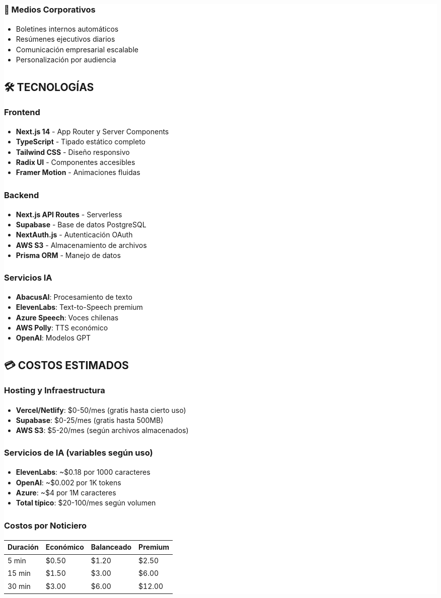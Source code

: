 ### **🏢 Medios Corporativos**
- Boletines internos automáticos
- Resúmenes ejecutivos diarios
- Comunicación empresarial escalable
- Personalización por audiencia

## 🛠️ **TECNOLOGÍAS**

### **Frontend**
- **Next.js 14** - App Router y Server Components
- **TypeScript** - Tipado estático completo
- **Tailwind CSS** - Diseño responsivo
- **Radix UI** - Componentes accesibles
- **Framer Motion** - Animaciones fluidas

### **Backend**
- **Next.js API Routes** - Serverless
- **Supabase** - Base de datos PostgreSQL
- **NextAuth.js** - Autenticación OAuth
- **AWS S3** - Almacenamiento de archivos
- **Prisma ORM** - Manejo de datos

### **Servicios IA**
- **AbacusAI**: Procesamiento de texto
- **ElevenLabs**: Text-to-Speech premium
- **Azure Speech**: Voces chilenas
- **AWS Polly**: TTS económico
- **OpenAI**: Modelos GPT

## 💳 **COSTOS ESTIMADOS**

### **Hosting y Infraestructura**
- **Vercel/Netlify**: $0-50/mes (gratis hasta cierto uso)
- **Supabase**: $0-25/mes (gratis hasta 500MB)
- **AWS S3**: $5-20/mes (según archivos almacenados)

### **Servicios de IA (variables según uso)**
- **ElevenLabs**: ~$0.18 por 1000 caracteres
- **OpenAI**: ~$0.002 por 1K tokens
- **Azure**: ~$4 por 1M caracteres
- **Total típico**: $20-100/mes según volumen

### **Costos por Noticiero**
| Duración | Económico | Balanceado | Premium |
|----------|-----------|------------|---------|
| 5 min    | $0.50     | $1.20      | $2.50   |
| 15 min   | $1.50     | $3.00      | $6.00   |
| 30 min   | $3.00     | $6.00      | $12.00  |
